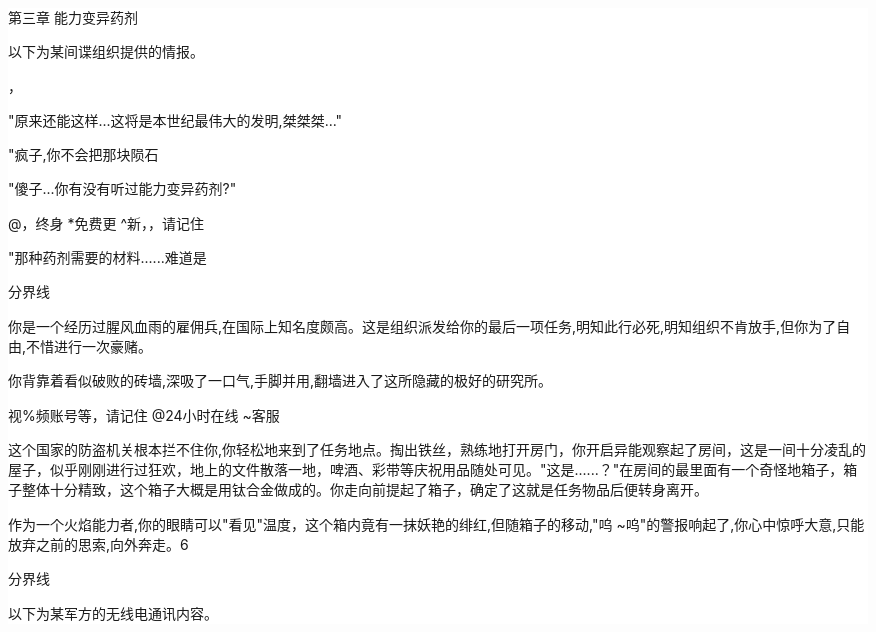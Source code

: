 



第三章 能力变异药剂



以下为某间谍组织提供的情报。



，



"原来还能这样...这将是本世纪最伟大的发明,桀桀桀..."





"疯子,你不会把那块陨石





"傻子...你有没有听过能力变异药剂?"



@，终身 *免费更 ^新，，请记住



"那种药剂需要的材料......难道是



分界线





你是一个经历过腥风血雨的雇佣兵,在国际上知名度颇高。这是组织派发给你的最后一项任务,明知此行必死,明知组织不肯放手,但你为了自由,不惜进行一次豪赌。





你背靠着看似破败的砖墙,深吸了一口气,手脚并用,翻墙进入了这所隐藏的极好的研究所。



 视%频账号等，请记住 @24小时在线 ~客服



这个国家的防盗机关根本拦不住你,你轻松地来到了任务地点。掏出铁丝，熟练地打开房门，你开启异能观察起了房间，这是一间十分凌乱的屋子，似乎刚刚进行过狂欢，地上的文件散落一地，啤酒、彩带等庆祝用品随处可见。"这是......？"在房间的最里面有一个奇怪地箱子，箱子整体十分精致，这个箱子大概是用钛合金做成的。你走向前提起了箱子，确定了这就是任务物品后便转身离开。



作为一个火焰能力者,你的眼睛可以"看见"温度，这个箱内竟有一抹妖艳的绯红,但随箱子的移动,"呜 ~呜"的警报响起了,你心中惊呼大意,只能放弃之前的思索,向外奔走。6





分界线





以下为某军方的无线电通讯内容。
